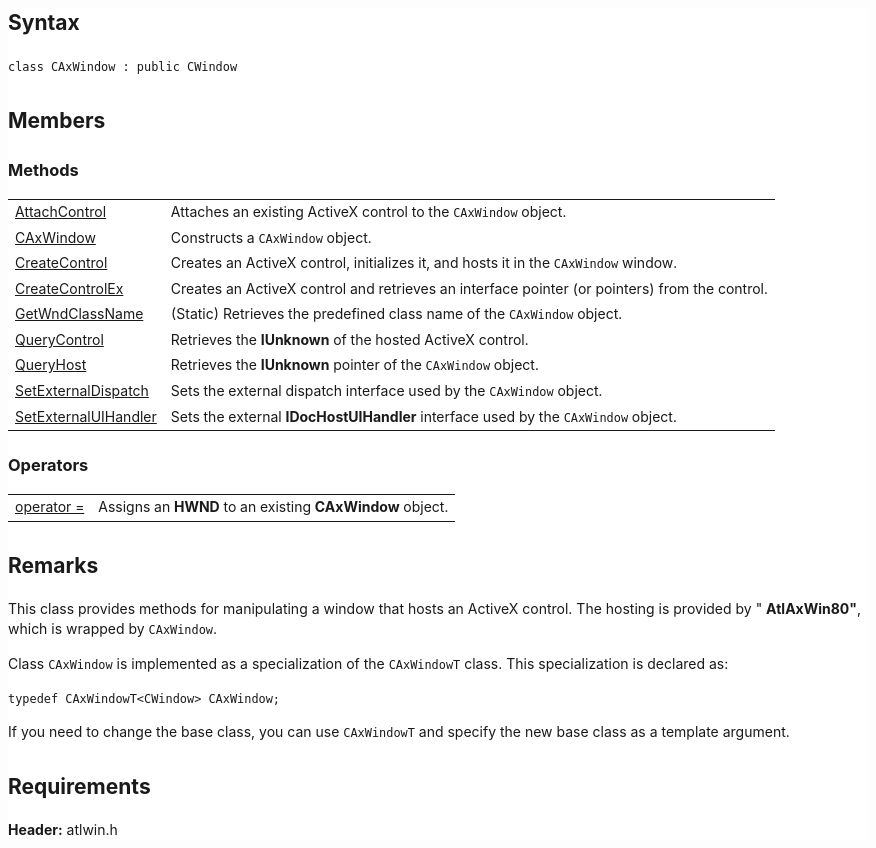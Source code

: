 ## Syntax  
  
```
class CAxWindow : public CWindow
```  
  
## Members  
  
### Methods  
  
|||  
|-|-|  
|[AttachControl](#caxwindow__attachcontrol)|Attaches an existing ActiveX control to the `CAxWindow` object.|  
|[CAxWindow](#caxwindow__caxwindow)|Constructs a `CAxWindow` object.|  
|[CreateControl](#caxwindow__createcontrol)|Creates an ActiveX control, initializes it, and hosts it in the `CAxWindow` window.|  
|[CreateControlEx](#caxwindow__createcontrolex)|Creates an ActiveX control and retrieves an interface pointer (or pointers) from the control.|  
|[GetWndClassName](#caxwindow__getwndclassname)|(Static) Retrieves the predefined class name of the `CAxWindow` object.|  
|[QueryControl](#caxwindow__querycontrol)|Retrieves the **IUnknown** of the hosted ActiveX control.|  
|[QueryHost](#caxwindow__queryhost)|Retrieves the **IUnknown** pointer of the `CAxWindow` object.|  
|[SetExternalDispatch](#caxwindow__setexternaldispatch)|Sets the external dispatch interface used by the `CAxWindow` object.|  
|[SetExternalUIHandler](#caxwindow__setexternaluihandler)|Sets the external **IDocHostUIHandler** interface used by the `CAxWindow` object.|  
  
### Operators  
  
|||  
|-|-|  
|[operator =](#caxwindow__operator_eq)|Assigns an **HWND** to an existing **CAxWindow** object.|  
  
## Remarks  
 This class provides methods for manipulating a window that hosts an ActiveX control. The hosting is provided by " **AtlAxWin80"**, which is wrapped by `CAxWindow`.  
  
 Class `CAxWindow` is implemented as a specialization of the `CAxWindowT` class. This specialization is declared as:  
  
 `typedef CAxWindowT<CWindow> CAxWindow;`  
  
 If you need to change the base class, you can use `CAxWindowT` and specify the new base class as a template argument.  
  
## Requirements  
 **Header:** atlwin.h  
  